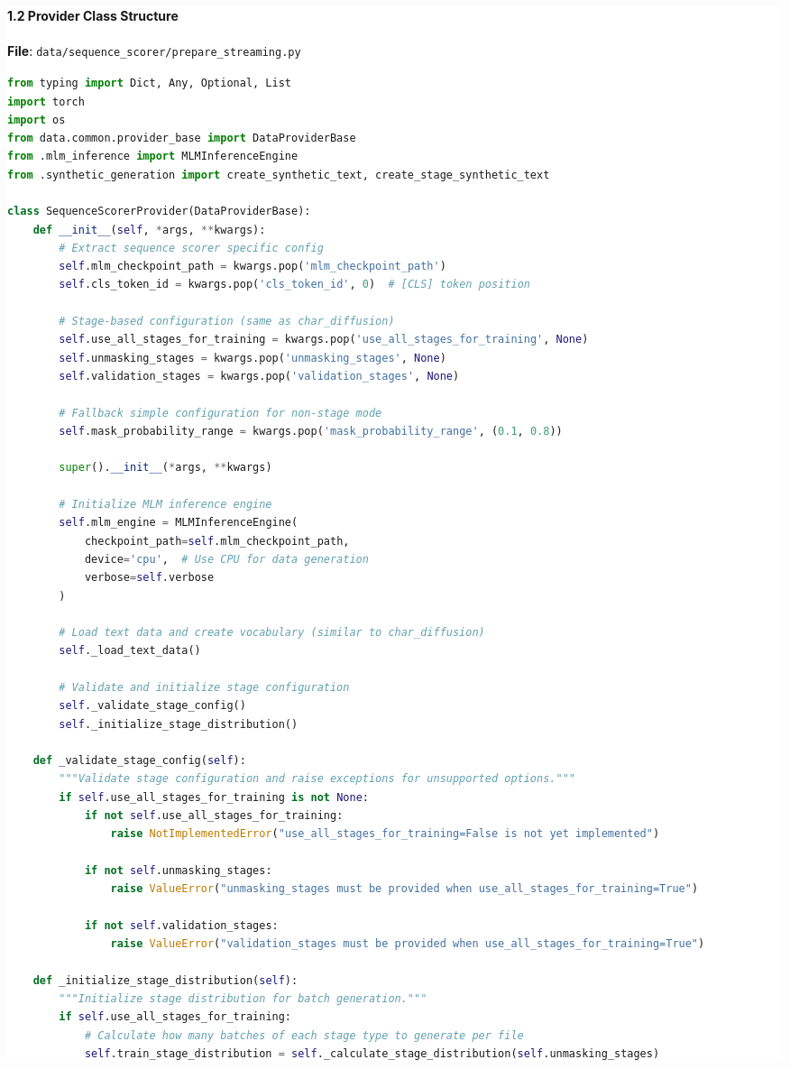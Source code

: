 #### 1.2 Provider Class Structure

**File**: `data/sequence_scorer/prepare_streaming.py`

```python
from typing import Dict, Any, Optional, List
import torch
import os
from data.common.provider_base import DataProviderBase
from .mlm_inference import MLMInferenceEngine
from .synthetic_generation import create_synthetic_text, create_stage_synthetic_text

class SequenceScorerProvider(DataProviderBase):
    def __init__(self, *args, **kwargs):
        # Extract sequence scorer specific config
        self.mlm_checkpoint_path = kwargs.pop('mlm_checkpoint_path')
        self.cls_token_id = kwargs.pop('cls_token_id', 0)  # [CLS] token position
        
        # Stage-based configuration (same as char_diffusion)
        self.use_all_stages_for_training = kwargs.pop('use_all_stages_for_training', None)
        self.unmasking_stages = kwargs.pop('unmasking_stages', None)
        self.validation_stages = kwargs.pop('validation_stages', None)
        
        # Fallback simple configuration for non-stage mode
        self.mask_probability_range = kwargs.pop('mask_probability_range', (0.1, 0.8))
        
        super().__init__(*args, **kwargs)
        
        # Initialize MLM inference engine
        self.mlm_engine = MLMInferenceEngine(
            checkpoint_path=self.mlm_checkpoint_path,
            device='cpu',  # Use CPU for data generation
            verbose=self.verbose
        )
        
        # Load text data and create vocabulary (similar to char_diffusion)
        self._load_text_data()
        
        # Validate and initialize stage configuration
        self._validate_stage_config()
        self._initialize_stage_distribution()
        
    def _validate_stage_config(self):
        """Validate stage configuration and raise exceptions for unsupported options."""
        if self.use_all_stages_for_training is not None:
            if not self.use_all_stages_for_training:
                raise NotImplementedError("use_all_stages_for_training=False is not yet implemented")
            
            if not self.unmasking_stages:
                raise ValueError("unmasking_stages must be provided when use_all_stages_for_training=True")
                
            if not self.validation_stages:
                raise ValueError("validation_stages must be provided when use_all_stages_for_training=True")
    
    def _initialize_stage_distribution(self):
        """Initialize stage distribution for batch generation."""
        if self.use_all_stages_for_training:
            # Calculate how many batches of each stage type to generate per file
            self.train_stage_distribution = self._calculate_stage_distribution(self.unmasking_stages)
```